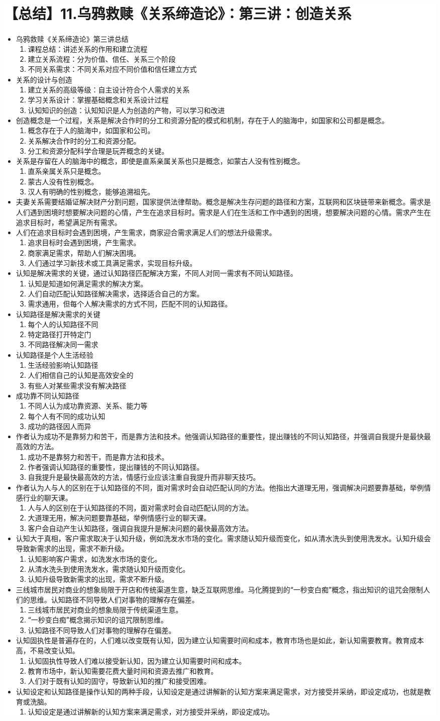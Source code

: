 # 【总结】11.乌鸦救赎《关系缔造论》：第三讲：创造关系

-   乌鸦救赎《关系缔造论》第三讲总结
    1.  课程总结：讲述关系的作用和建立流程
    2.  建立关系流程：分为价值、信任、关系三个阶段
    3.  不同关系需求：不同关系对应不同价值和信任建立方式
-   关系的设计与创造
    1.  建立关系的高级等级：自主设计符合个人需求的关系
    2.  学习关系设计：掌握基础概念和关系设计过程
    3.  认知知识的创造：认知知识是人为创造的产物，可以学习和改进
-   创造概念是一个过程，关系是解决合作时的分工和资源分配的模式和机制，存在于人的脑海中，如国家和公司都是概念。
    1.  概念存在于人的脑海中，如国家和公司。
    2.  关系解决合作时的分工和资源分配。
    3.  分工和资源分配科学合理是玩弄概念的关键。
-   关系是存留在人的脑海中的概念，即使是直系亲属关系也只是概念，如蒙古人没有性别概念。
    1.  直系亲属关系只是概念。
    2.  蒙古人没有性别概念。
    3.  汉人有明确的性别概念，能够追溯祖先。
-   夫妻关系需要结婚证解决财产分割问题，国家提供法律帮助。概念是解决生存问题的路径和方案，互联网和区块链带来新概念。需求是人们遇到困境时想要解决问题的心情，产生在追求目标时。需求是人们在生活和工作中遇到的困境，想要解决问题的心情。需求产生在追求目标时，希望满足所有需求。
-   人们在追求目标时会遇到困境，产生需求，商家迎合需求满足人们的想法升级需求。
    1.  追求目标时会遇到困境，产生需求。
    2.  商家满足需求，帮助人们解决困境。
    3.  人们通过学习新技术或工具满足需求，实现目标升级。
-   认知是解决需求的关键，通过认知路径匹配解决方案，不同人对同一需求有不同认知路径。
    1.  认知是知道如何满足需求的解决方案。
    2.  人们自动匹配认知路径解决需求，选择适合自己的方案。
    3.  需求通用，但每个人解决需求的方式不同，匹配不同的认知路径。
-   认知路径是解决需求的关键
    1.  每个人的认知路径不同
    2.  特定路径打开特定门
    3.  不同路径解决同一需求
-   认知路径是个人生活经验
    1.  生活经验影响认知路径
    2.  人们相信自己的认知是高效安全的
    3.  有些人对某些需求没有解决路径
-   成功靠不同认知路径
    1.  不同人认为成功靠资源、关系、能力等
    2.  每个人有不同的成功认知
    3.  成功的路径因人而异
-   作者认为成功不是靠努力和苦干，而是靠方法和技术。他强调认知路径的重要性，提出赚钱的不同认知路径，并强调自我提升是最快最高效的方法。
    1.  成功不是靠努力和苦干，而是靠方法和技术。
    2.  作者强调认知路径的重要性，提出赚钱的不同认知路径。
    3.  自我提升是最快最高效的方法，情感行业应该注重自我提升而非聊天技巧。
-   作者认为人与人的区别在于认知路径的不同，面对需求时会自动匹配认同的方法。他指出大道理无用，强调解决问题要靠基础，举例情感行业的聊天课。
    1.  人与人的区别在于认知路径的不同，面对需求时会自动匹配认同的方法。
    2.  大道理无用，解决问题要靠基础，举例情感行业的聊天课。
    3.  客户会自动产生认知路径，强调自我提升是解决问题的最快最高效方法。
-   认知大于真相，客户需求取决于认知升级，例如洗发水市场的变化。需求随认知升级而变化，如从清水洗头到使用洗发水。认知升级会导致新需求的出现，需求不断升级。
    1.  认知影响客户需求，如洗发水市场的变化。
    2.  从清水洗头到使用洗发水，需求随认知升级而变化。
    3.  认知升级导致新需求的出现，需求不断升级。
-   三线城市居民对商业的想象局限于开店和传统渠道生意，缺乏互联网思维。马化腾提到的“一秒变白痴”概念，指出知识的诅咒会限制人们的思维。认知路径不同导致人们对事物的理解存在偏差。
    1.  三线城市居民对商业的想象局限于传统渠道生意。
    2.  “一秒变白痴”概念揭示知识的诅咒限制思维。
    3.  认知路径不同导致人们对事物的理解存在偏差。
-   认知固执性是普遍存在的，人们难以改变既有认知，因为建立认知需要时间和成本，教育市场也是如此，新认知需要教育。教育成本高，不易改变认知。
    1.  认知固执性导致人们难以接受新认知，因为建立认知需要时间和成本。
    2.  教育市场中，新认知需要花费大量时间和资源去推广和教育。
    3.  人们对于既有认知的固守，导致新认知的推广和接受困难。
-   认知设定和认知路径是操作认知的两种手段，认知设定是通过讲解新的认知方案来满足需求，对方接受并采纳，即设定成功，也就是教育或洗脑。
    1.  认知设定是通过讲解新的认知方案来满足需求，对方接受并采纳，即设定成功。